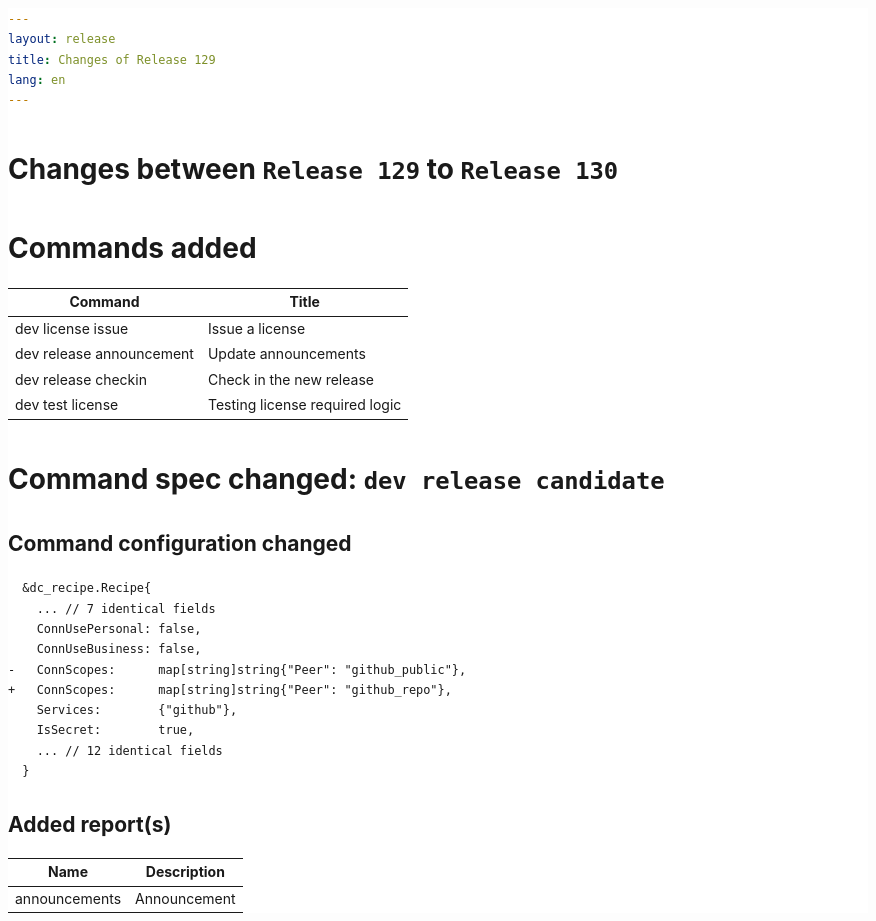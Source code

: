 ```yaml
---
layout: release
title: Changes of Release 129
lang: en
---
```


# Changes between `Release 129` to `Release 130`

# Commands added


| Command                  | Title                          |
|--------------------------|--------------------------------|
| dev license issue        | Issue a license                |
| dev release announcement | Update announcements           |
| dev release checkin      | Check in the new release       |
| dev test license         | Testing license required logic |



# Command spec changed: `dev release candidate`



## Command configuration changed


```
  &dc_recipe.Recipe{
  	... // 7 identical fields
  	ConnUsePersonal: false,
  	ConnUseBusiness: false,
- 	ConnScopes:      map[string]string{"Peer": "github_public"},
+ 	ConnScopes:      map[string]string{"Peer": "github_repo"},
  	Services:        {"github"},
  	IsSecret:        true,
  	... // 12 identical fields
  }
```

## Added report(s)


| Name          | Description  |
|---------------|--------------|
| announcements | Announcement |
